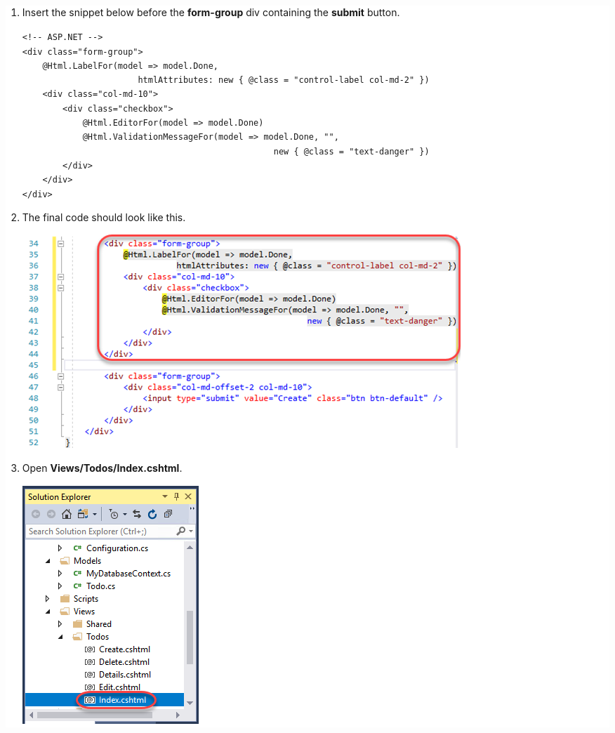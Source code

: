 1. Insert the snippet below before the **form-group** div containing the **submit** button.

    ```
    <!-- ASP.NET -->
    <div class="form-group">
        @Html.LabelFor(model => model.Done,
                           htmlAttributes: new { @class = "control-label col-md-2" })
        <div class="col-md-10">
            <div class="checkbox">
                @Html.EditorFor(model => model.Done)
                @Html.ValidationMessageFor(model => model.Done, "",
                                                      new { @class = "text-danger" })
            </div>
        </div>
    </div>
    ```
1. The final code should look like this.

    ![](images/025.png)

1. Open **Views/Todos/Index.cshtml**.

    ![](images/026.png)
